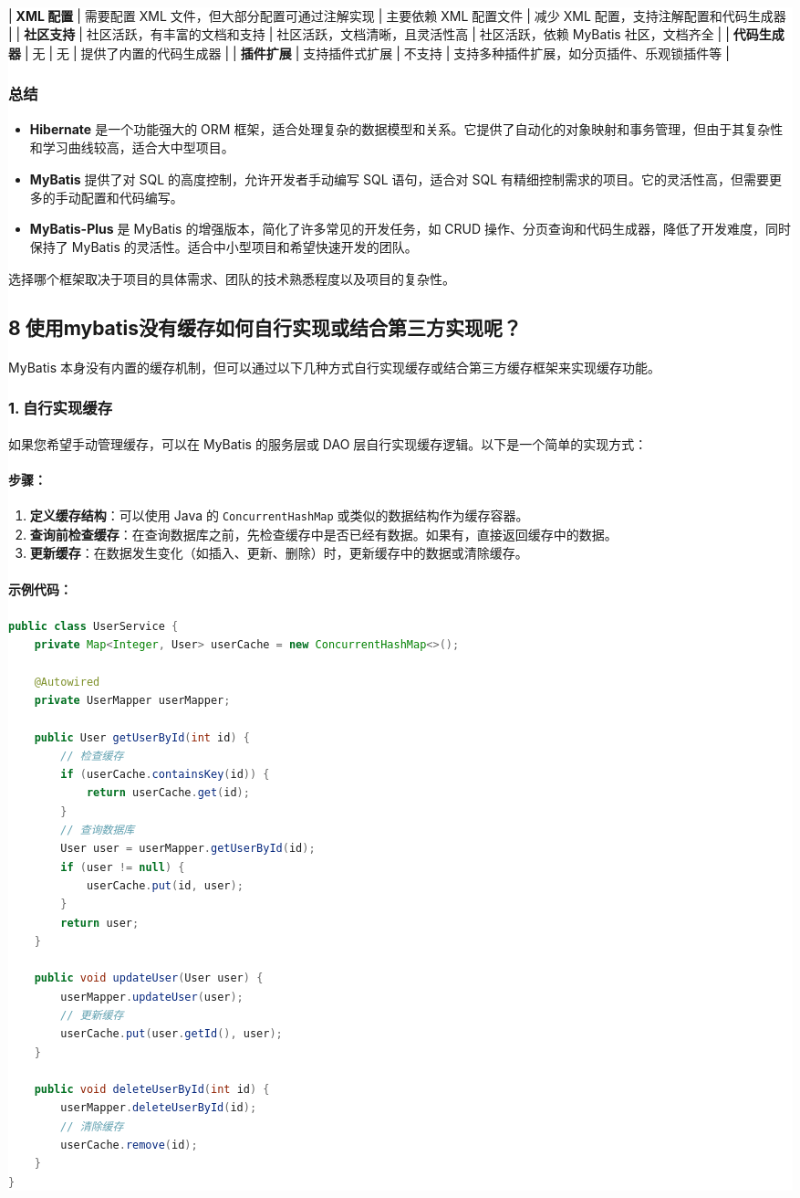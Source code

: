 | **XML 配置** | 需要配置 XML 文件，但大部分配置可通过注解实现               | 主要依赖 XML 配置文件              | 减少 XML 配置，支持注解配置和代码生成器       |
| **社区支持**   | 社区活跃，有丰富的文档和支持                          | 社区活跃，文档清晰，且灵活性高            | 社区活跃，依赖 MyBatis 社区，文档齐全      |
| **代码生成器**  | 无                                       | 无                          | 提供了内置的代码生成器                  |
| **插件扩展**   | 支持插件式扩展                                 | 不支持                        | 支持多种插件扩展，如分页插件、乐观锁插件等        |

### 总结

- **Hibernate** 是一个功能强大的 ORM 框架，适合处理复杂的数据模型和关系。它提供了自动化的对象映射和事务管理，但由于其复杂性和学习曲线较高，适合大中型项目。
  
- **MyBatis** 提供了对 SQL 的高度控制，允许开发者手动编写 SQL 语句，适合对 SQL 有精细控制需求的项目。它的灵活性高，但需要更多的手动配置和代码编写。

- **MyBatis-Plus** 是 MyBatis 的增强版本，简化了许多常见的开发任务，如 CRUD 操作、分页查询和代码生成器，降低了开发难度，同时保持了 MyBatis 的灵活性。适合中小型项目和希望快速开发的团队。

选择哪个框架取决于项目的具体需求、团队的技术熟悉程度以及项目的复杂性。


## 8 使用mybatis没有缓存如何自行实现或结合第三方实现呢？

MyBatis 本身没有内置的缓存机制，但可以通过以下几种方式自行实现缓存或结合第三方缓存框架来实现缓存功能。

### 1. **自行实现缓存**
如果您希望手动管理缓存，可以在 MyBatis 的服务层或 DAO 层自行实现缓存逻辑。以下是一个简单的实现方式：

#### 步骤：
1. **定义缓存结构**：可以使用 Java 的 `ConcurrentHashMap` 或类似的数据结构作为缓存容器。
2. **查询前检查缓存**：在查询数据库之前，先检查缓存中是否已经有数据。如果有，直接返回缓存中的数据。
3. **更新缓存**：在数据发生变化（如插入、更新、删除）时，更新缓存中的数据或清除缓存。

#### 示例代码：
```java
public class UserService {
    private Map<Integer, User> userCache = new ConcurrentHashMap<>();

    @Autowired
    private UserMapper userMapper;

    public User getUserById(int id) {
        // 检查缓存
        if (userCache.containsKey(id)) {
            return userCache.get(id);
        }
        // 查询数据库
        User user = userMapper.getUserById(id);
        if (user != null) {
            userCache.put(id, user);
        }
        return user;
    }

    public void updateUser(User user) {
        userMapper.updateUser(user);
        // 更新缓存
        userCache.put(user.getId(), user);
    }

    public void deleteUserById(int id) {
        userMapper.deleteUserById(id);
        // 清除缓存
        userCache.remove(id);
    }
}
```